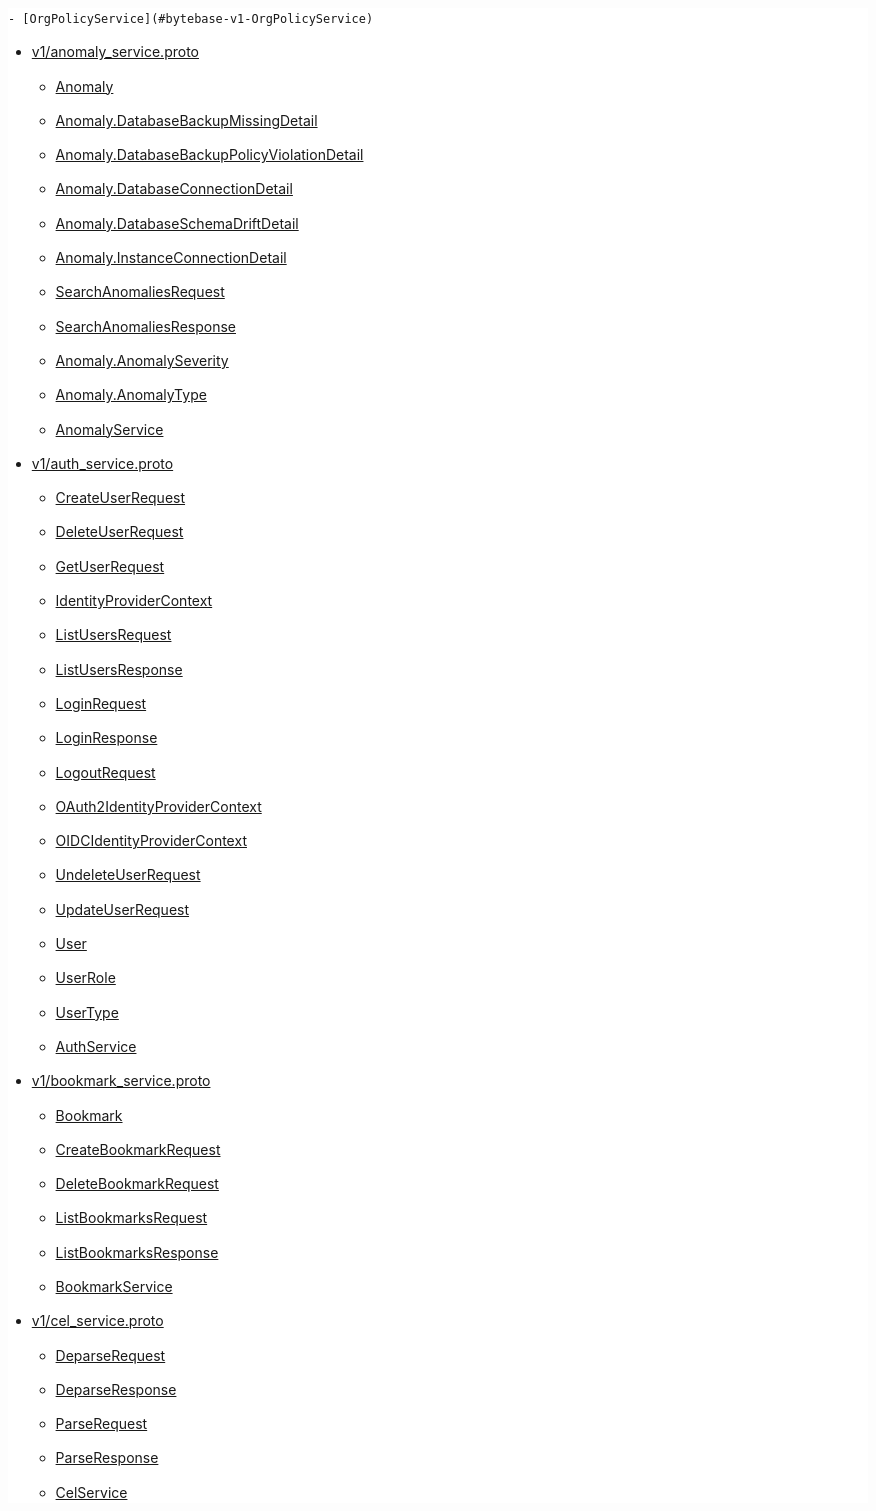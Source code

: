     - [OrgPolicyService](#bytebase-v1-OrgPolicyService)
  
- [v1/anomaly_service.proto](#v1_anomaly_service-proto)
    - [Anomaly](#bytebase-v1-Anomaly)
    - [Anomaly.DatabaseBackupMissingDetail](#bytebase-v1-Anomaly-DatabaseBackupMissingDetail)
    - [Anomaly.DatabaseBackupPolicyViolationDetail](#bytebase-v1-Anomaly-DatabaseBackupPolicyViolationDetail)
    - [Anomaly.DatabaseConnectionDetail](#bytebase-v1-Anomaly-DatabaseConnectionDetail)
    - [Anomaly.DatabaseSchemaDriftDetail](#bytebase-v1-Anomaly-DatabaseSchemaDriftDetail)
    - [Anomaly.InstanceConnectionDetail](#bytebase-v1-Anomaly-InstanceConnectionDetail)
    - [SearchAnomaliesRequest](#bytebase-v1-SearchAnomaliesRequest)
    - [SearchAnomaliesResponse](#bytebase-v1-SearchAnomaliesResponse)
  
    - [Anomaly.AnomalySeverity](#bytebase-v1-Anomaly-AnomalySeverity)
    - [Anomaly.AnomalyType](#bytebase-v1-Anomaly-AnomalyType)
  
    - [AnomalyService](#bytebase-v1-AnomalyService)
  
- [v1/auth_service.proto](#v1_auth_service-proto)
    - [CreateUserRequest](#bytebase-v1-CreateUserRequest)
    - [DeleteUserRequest](#bytebase-v1-DeleteUserRequest)
    - [GetUserRequest](#bytebase-v1-GetUserRequest)
    - [IdentityProviderContext](#bytebase-v1-IdentityProviderContext)
    - [ListUsersRequest](#bytebase-v1-ListUsersRequest)
    - [ListUsersResponse](#bytebase-v1-ListUsersResponse)
    - [LoginRequest](#bytebase-v1-LoginRequest)
    - [LoginResponse](#bytebase-v1-LoginResponse)
    - [LogoutRequest](#bytebase-v1-LogoutRequest)
    - [OAuth2IdentityProviderContext](#bytebase-v1-OAuth2IdentityProviderContext)
    - [OIDCIdentityProviderContext](#bytebase-v1-OIDCIdentityProviderContext)
    - [UndeleteUserRequest](#bytebase-v1-UndeleteUserRequest)
    - [UpdateUserRequest](#bytebase-v1-UpdateUserRequest)
    - [User](#bytebase-v1-User)
  
    - [UserRole](#bytebase-v1-UserRole)
    - [UserType](#bytebase-v1-UserType)
  
    - [AuthService](#bytebase-v1-AuthService)
  
- [v1/bookmark_service.proto](#v1_bookmark_service-proto)
    - [Bookmark](#bytebase-v1-Bookmark)
    - [CreateBookmarkRequest](#bytebase-v1-CreateBookmarkRequest)
    - [DeleteBookmarkRequest](#bytebase-v1-DeleteBookmarkRequest)
    - [ListBookmarksRequest](#bytebase-v1-ListBookmarksRequest)
    - [ListBookmarksResponse](#bytebase-v1-ListBookmarksResponse)
  
    - [BookmarkService](#bytebase-v1-BookmarkService)
  
- [v1/cel_service.proto](#v1_cel_service-proto)
    - [DeparseRequest](#bytebase-v1-DeparseRequest)
    - [DeparseResponse](#bytebase-v1-DeparseResponse)
    - [ParseRequest](#bytebase-v1-ParseRequest)
    - [ParseResponse](#bytebase-v1-ParseResponse)
  
    - [CelService](#bytebase-v1-CelService)
  